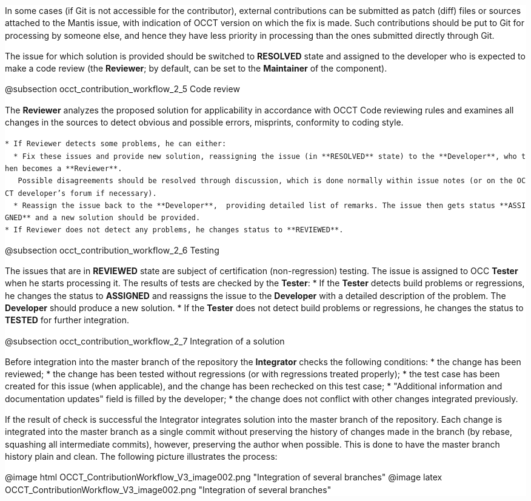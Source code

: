   In some cases (if Git is not accessible for the contributor), 
  external contributions can be submitted as patch (diff) files or sources 
  attached to the Mantis issue, with indication of OCCT version on which the fix is made. 
  Such contributions should be put to Git for processing by someone else,
  and hence they have less priority in processing than the ones submitted directly through Git.

  The issue for which solution is provided should be switched to **RESOLVED** state 
  and assigned to the developer who is expected to make a code review 
  (the **Reviewer**; by default, can be set to the **Maintainer** of the component).

@subsection occt_contribution_workflow_2_5 Code review

  The **Reviewer** analyzes the proposed solution for applicability in accordance with OCCT Code reviewing rules and examines all changes in the sources to detect obvious and possible errors, misprints, conformity to coding style.
  
    * If Reviewer detects some problems, he can either:
      * Fix these issues and provide new solution, reassigning the issue (in **RESOLVED** state) to the **Developer**, who then becomes a **Reviewer**. 
       Possible disagreements should be resolved through discussion, which is done normally within issue notes (or on the OCCT developer’s forum if necessary).
      * Reassign the issue back to the **Developer**,  providing detailed list of remarks. The issue then gets status **ASSIGNED** and a new solution should be provided.
    * If Reviewer does not detect any problems, he changes status to **REVIEWED**.

@subsection occt_contribution_workflow_2_6 Testing

  The issues that are in **REVIEWED** state are subject of certification (non-regression) testing. 
  The issue is assigned to OCC **Tester** when he starts processing it.
  The results of tests are checked by the **Tester**: 
    * If the **Tester** detects build problems or regressions, he changes the status to **ASSIGNED** and reassigns the issue to the **Developer** with a detailed description of the problem. The **Developer** should produce a new solution.
    * If the **Tester** does not detect build problems or regressions, he changes the status to **TESTED** for further integration.

@subsection occt_contribution_workflow_2_7 Integration of a solution

  Before integration into the master branch of the repository the **Integrator** checks the following conditions:
    * the change has been reviewed;
    * the change has been tested without regressions (or with regressions treated properly);
    * the test case has been created for this issue (when applicable), and the change has been rechecked on this test case;
    * "Additional information and documentation updates" field is filled by the developer;
    * the change does not conflict with other changes integrated previously.
  
  If the result of check is successful the Integrator integrates solution 
  into the master branch of the repository. Each change is integrated into the master branch 
  as a single commit without preserving the history of changes made in the branch 
  (by rebase, squashing all intermediate commits), however, preserving the author when possible. 
  This is done to have the master branch history plain and clean. 
  The following picture illustrates the process:
  
@image html OCCT_ContributionWorkflow_V3_image002.png "Integration of several branches"
@image latex OCCT_ContributionWorkflow_V3_image002.png "Integration of several branches"
  